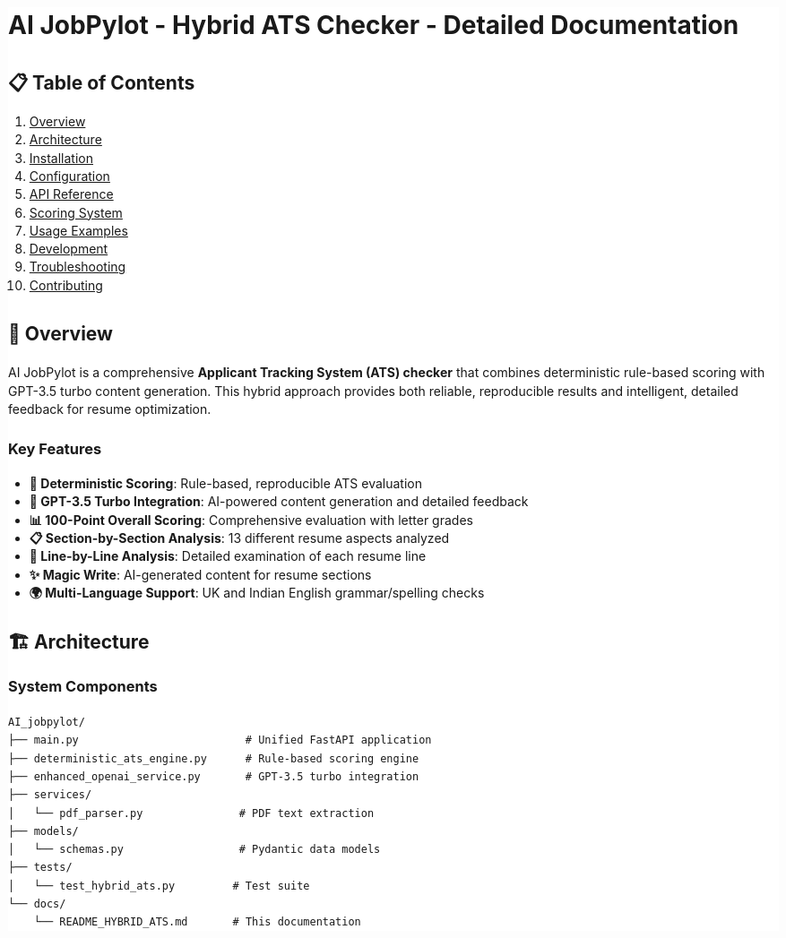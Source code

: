 # AI JobPylot - Hybrid ATS Checker - Detailed Documentation

## 📋 Table of Contents

1. [Overview](#overview)
2. [Architecture](#architecture)
3. [Installation](#installation)
4. [Configuration](#configuration)
5. [API Reference](#api-reference)
6. [Scoring System](#scoring-system)
7. [Usage Examples](#usage-examples)
8. [Development](#development)
9. [Troubleshooting](#troubleshooting)
10. [Contributing](#contributing)

## 🎯 Overview

AI JobPylot is a comprehensive **Applicant Tracking System (ATS) checker** that combines deterministic rule-based scoring with GPT-3.5 turbo content generation. This hybrid approach provides both reliable, reproducible results and intelligent, detailed feedback for resume optimization.

### Key Features

- **🔢 Deterministic Scoring**: Rule-based, reproducible ATS evaluation
- **🤖 GPT-3.5 Turbo Integration**: AI-powered content generation and detailed feedback
- **📊 100-Point Overall Scoring**: Comprehensive evaluation with letter grades
- **📋 Section-by-Section Analysis**: 13 different resume aspects analyzed
- **📝 Line-by-Line Analysis**: Detailed examination of each resume line
- **✨ Magic Write**: AI-generated content for resume sections
- **🌍 Multi-Language Support**: UK and Indian English grammar/spelling checks

## 🏗️ Architecture

### System Components

```
AI_jobpylot/
├── main.py                          # Unified FastAPI application
├── deterministic_ats_engine.py      # Rule-based scoring engine
├── enhanced_openai_service.py       # GPT-3.5 turbo integration
├── services/
│   └── pdf_parser.py               # PDF text extraction
├── models/
│   └── schemas.py                  # Pydantic data models
├── tests/
│   └── test_hybrid_ats.py         # Test suite
└── docs/
    └── README_HYBRID_ATS.md       # This documentation
```
